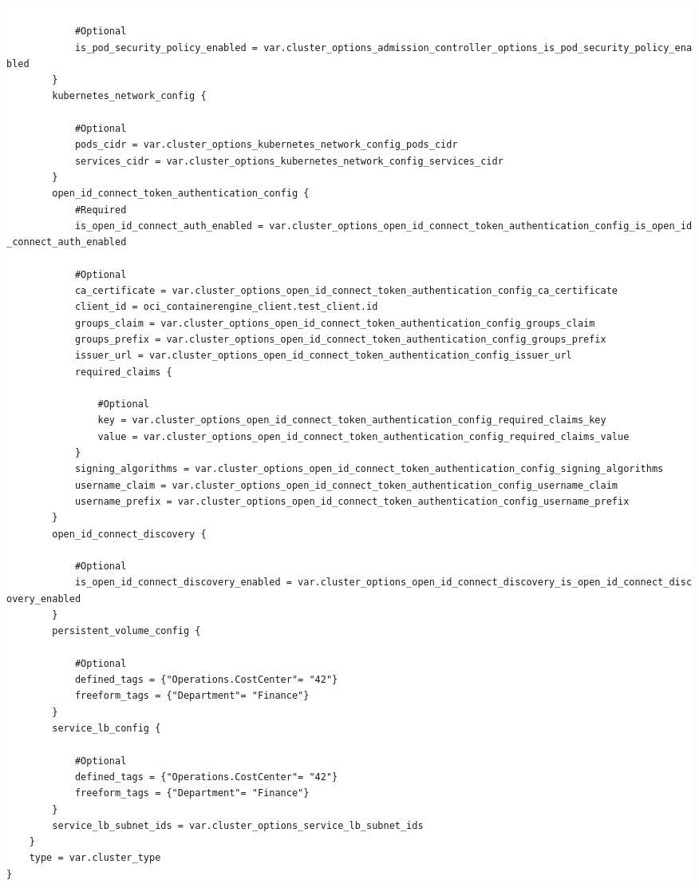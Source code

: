 ```hcl

			#Optional
			is_pod_security_policy_enabled = var.cluster_options_admission_controller_options_is_pod_security_policy_enabled
		}
		kubernetes_network_config {

			#Optional
			pods_cidr = var.cluster_options_kubernetes_network_config_pods_cidr
			services_cidr = var.cluster_options_kubernetes_network_config_services_cidr
		}
		open_id_connect_token_authentication_config {
			#Required
			is_open_id_connect_auth_enabled = var.cluster_options_open_id_connect_token_authentication_config_is_open_id_connect_auth_enabled

			#Optional
			ca_certificate = var.cluster_options_open_id_connect_token_authentication_config_ca_certificate
			client_id = oci_containerengine_client.test_client.id
			groups_claim = var.cluster_options_open_id_connect_token_authentication_config_groups_claim
			groups_prefix = var.cluster_options_open_id_connect_token_authentication_config_groups_prefix
			issuer_url = var.cluster_options_open_id_connect_token_authentication_config_issuer_url
			required_claims {

				#Optional
				key = var.cluster_options_open_id_connect_token_authentication_config_required_claims_key
				value = var.cluster_options_open_id_connect_token_authentication_config_required_claims_value
			}
			signing_algorithms = var.cluster_options_open_id_connect_token_authentication_config_signing_algorithms
			username_claim = var.cluster_options_open_id_connect_token_authentication_config_username_claim
			username_prefix = var.cluster_options_open_id_connect_token_authentication_config_username_prefix
		}					
		open_id_connect_discovery {

			#Optional
			is_open_id_connect_discovery_enabled = var.cluster_options_open_id_connect_discovery_is_open_id_connect_discovery_enabled
		}
		persistent_volume_config {

			#Optional
			defined_tags = {"Operations.CostCenter"= "42"}
			freeform_tags = {"Department"= "Finance"}
		}
		service_lb_config {

			#Optional
			defined_tags = {"Operations.CostCenter"= "42"}
			freeform_tags = {"Department"= "Finance"}
		}
		service_lb_subnet_ids = var.cluster_options_service_lb_subnet_ids
	}
	type = var.cluster_type
}
```